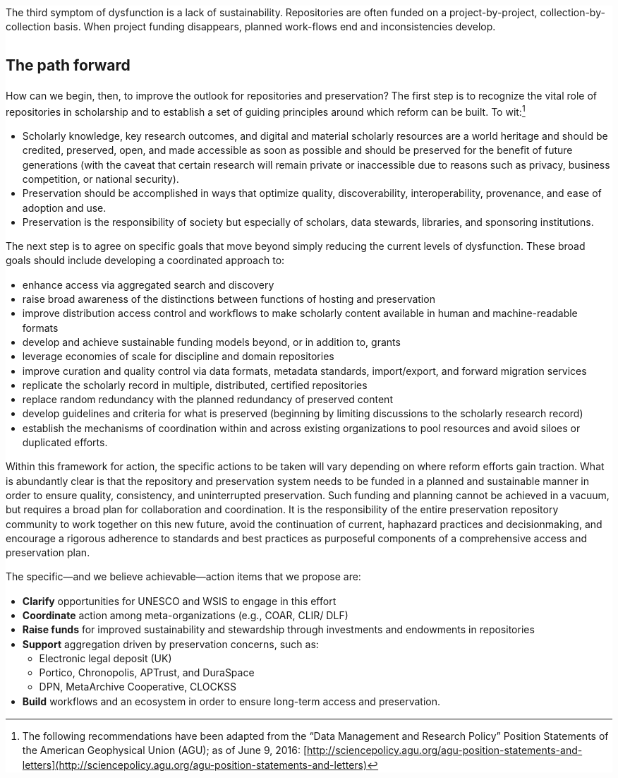 The third symptom of dysfunction is a lack of sustainability. Repositories are often funded on a project-by-project, collection-by-collection basis. When project funding disappears, planned work-flows end and inconsistencies develop. 

## The path forward 

How can we begin, then, to improve the outlook for repositories and preservation? The first step is to recognize the vital role of repositories in scholarship and to establish a set of guiding principles around which reform can be built. To wit:[^1] 

- 	Scholarly knowledge, key research outcomes, and digital and material scholarly resources are a world heritage and should be credited, preserved, open, and made accessible as soon as possible and should be preserved for the benefit of future generations (with the caveat that certain research will remain private or inaccessible due to reasons such as privacy, business competition, or national security). 
- Preservation should be accomplished in ways that optimize quality, discoverability, interoperability, provenance, and ease of adoption and use. 
- Preservation is the responsibility of society but especially of scholars, data stewards, libraries, and sponsoring institutions. 

The next step is to agree on specific goals that move beyond simply reducing the current levels of dysfunction. These broad goals should include developing a coordinated approach to: 

- enhance access via aggregated search and discovery 
- raise broad awareness of the distinctions between functions of hosting and preservation 
- improve distribution access control and workflows to make scholarly content available in human and machine-readable formats 
- develop and achieve sustainable funding models beyond, or in addition to, grants 
- leverage economies of scale for discipline and domain repositories 
- improve curation and quality control via data formats, metadata standards, import/export, and forward migration services 
- replicate the scholarly record in multiple, distributed, certified repositories 
- replace random redundancy with the planned redundancy of preserved content 
- develop guidelines and criteria for what is preserved (beginning by limiting discussions to the scholarly research record) 
- establish the mechanisms of coordination within and across existing organizations to pool resources and avoid siloes or duplicated efforts. 

Within this framework for action, the specific actions to be taken will vary depending on where reform efforts gain traction. What is abundantly clear is that the repository and preservation system needs to be funded in a planned and sustainable manner in order to ensure quality, consistency, and uninterrupted preservation. Such funding and planning cannot be achieved in a vacuum, but requires a broad plan for collaboration and coordination. It is the responsibility of the entire preservation repository community to work together on this new future, avoid the continuation of current, haphazard practices and decisionmaking, and encourage a rigorous adherence to standards and best practices as purposeful components of a comprehensive access and preservation plan. 

The specific—and we believe achievable—action items that we propose are: 

- **Clarify** opportunities for UNESCO and WSIS to engage in this effort 
- **Coordinate** action among meta-organizations (e.g., COAR, CLIR/ DLF) 
- **Raise funds** for improved sustainability and stewardship through investments and endowments in repositories 
- **Support** aggregation driven by preservation concerns, such as: 
	- Electronic legal deposit (UK) 
	- Portico, Chronopolis, APTrust, and DuraSpace 
	- DPN, MetaArchive Cooperative, CLOCKSS 
- **Build** workflows and an ecosystem in order to ensure long-term access and preservation. 


[^1]: The following recommendations have been adapted from the “Data Management and Research Policy” Position Statements of the American Geophysical Union (AGU); as of June 9, 2016: [http://sciencepolicy.agu.org/agu-position-statements-and-letters](http://sciencepolicy.agu.org/agu-position-statements-and-letters) 